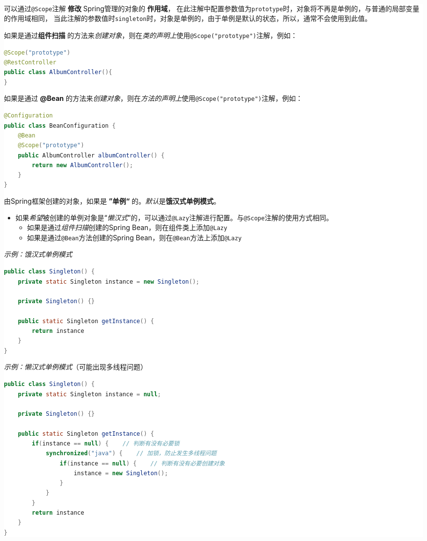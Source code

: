 
可以通过`@Scope`注解 **修改** Spring管理的对象的 **作用域**，
在此注解中配置参数值为`prototype`时，对象将不再是单例的，与普通的局部变量的作用域相同，
当此注解的参数值时`singleton`时，对象是单例的，由于单例是默认的状态，所以，通常不会使用到此值。

如果是通过**组件扫描** 的方法来*创建对象*，则在*类的声明上*使用`@Scope("prototype")`注解，例如：
```java
@Scope("prototype")
@RestController
public class AlbumController(){
}
```

如果是通过 **@Bean** 的方法来*创建对象*，则在*方法的声明上*使用`@Scope("prototype")`注解，例如：
```java
@Configuration  
public class BeanConfiguration {  
    @Bean  
	@Scope("prototype")    
    public AlbumController albumController() {        
	    return new AlbumController();    
    }   
}
```


由Spring框架创建的对象，如果是 **”单例“** 的。*默认*是**饿汉式单例模式**。
- 如果*希望*被创建的单例对象是“*懒汉式*”的，可以通过`@Lazy`注解进行配置。与`@Scope`注解的使用方式相同。
    - 如果是通过*组件扫描*创建的Spring Bean，则在组件类上添加`@Lazy`
    - 如果是通过`@Bean`方法创建的Spring Bean，则在`@Bean`方法上添加`@Lazy`

*示例：饿汉式单例模式*
```java
public class Singleton() {
	private static Singleton instance = new Singleton();  
	
	private Singleton() {}
	
	public static Singleton getInstance() {
		return instance
	}
}
```

*示例：懒汉式单例模式*（可能出现多线程问题）
```java
public class Singleton() {
	private static Singleton instance = null;  
	
	private Singleton() {}
	
	public static Singleton getInstance() {
		if(instance == null) {    // 判断有没有必要锁
			synchronized("java") {    // 加锁，防止发生多线程问题
				if(instance == null) {    // 判断有没有必要创建对象
					instance = new Singleton();
				}
			}
		}
		return instance
	}
}
```
